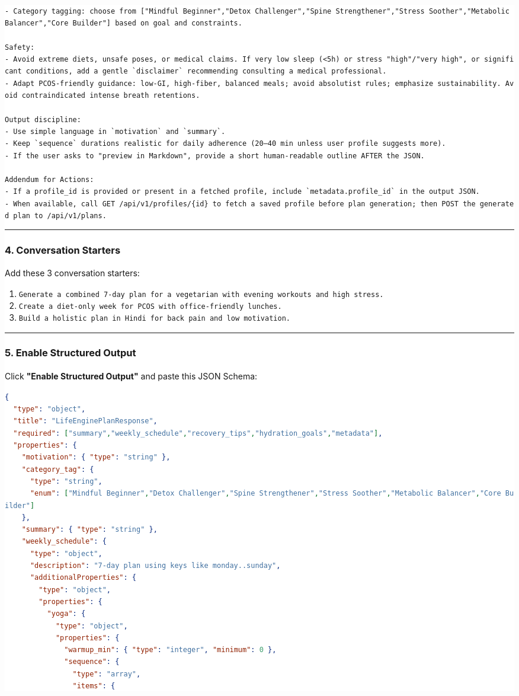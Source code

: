 ```
- Category tagging: choose from ["Mindful Beginner","Detox Challenger","Spine Strengthener","Stress Soother","Metabolic Balancer","Core Builder"] based on goal and constraints.

Safety:
- Avoid extreme diets, unsafe poses, or medical claims. If very low sleep (<5h) or stress "high"/"very high", or significant conditions, add a gentle `disclaimer` recommending consulting a medical professional.
- Adapt PCOS-friendly guidance: low-GI, high-fiber, balanced meals; avoid absolutist rules; emphasize sustainability. Avoid contraindicated intense breath retentions.

Output discipline:
- Use simple language in `motivation` and `summary`.
- Keep `sequence` durations realistic for daily adherence (20–40 min unless user profile suggests more).
- If the user asks to "preview in Markdown", provide a short human-readable outline AFTER the JSON.

Addendum for Actions:
- If a profile_id is provided or present in a fetched profile, include `metadata.profile_id` in the output JSON.
- When available, call GET /api/v1/profiles/{id} to fetch a saved profile before plan generation; then POST the generated plan to /api/v1/plans.
```

---

### 4. Conversation Starters

Add these 3 conversation starters:

1. `Generate a combined 7-day plan for a vegetarian with evening workouts and high stress.`
2. `Create a diet-only week for PCOS with office-friendly lunches.`
3. `Build a holistic plan in Hindi for back pain and low motivation.`

---

### 5. Enable Structured Output

Click **"Enable Structured Output"** and paste this JSON Schema:

```json
{
  "type": "object",
  "title": "LifeEnginePlanResponse",
  "required": ["summary","weekly_schedule","recovery_tips","hydration_goals","metadata"],
  "properties": {
    "motivation": { "type": "string" },
    "category_tag": {
      "type": "string",
      "enum": ["Mindful Beginner","Detox Challenger","Spine Strengthener","Stress Soother","Metabolic Balancer","Core Builder"]
    },
    "summary": { "type": "string" },
    "weekly_schedule": {
      "type": "object",
      "description": "7-day plan using keys like monday..sunday",
      "additionalProperties": {
        "type": "object",
        "properties": {
          "yoga": {
            "type": "object",
            "properties": {
              "warmup_min": { "type": "integer", "minimum": 0 },
              "sequence": {
                "type": "array",
                "items": {
```